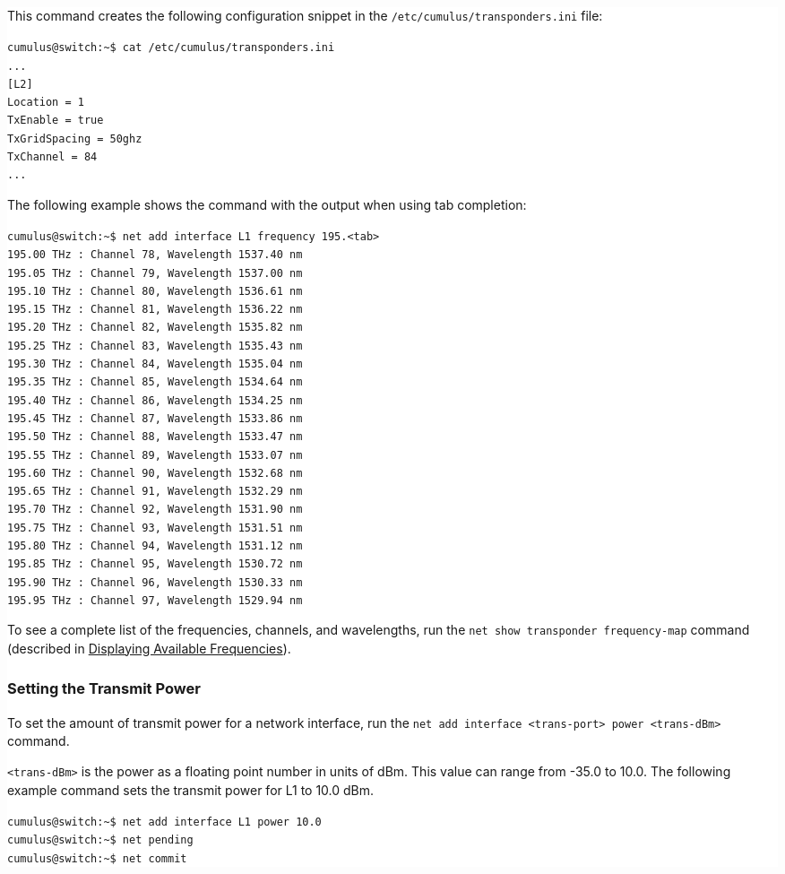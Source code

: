 This command creates the following configuration snippet in the
`/etc/cumulus/transponders.ini` file:

    cumulus@switch:~$ cat /etc/cumulus/transponders.ini
    ...
    [L2]
    Location = 1
    TxEnable = true
    TxGridSpacing = 50ghz
    TxChannel = 84
    ...

The following example shows the command with the output when using tab
completion:

    cumulus@switch:~$ net add interface L1 frequency 195.<tab>
    195.00 THz : Channel 78, Wavelength 1537.40 nm
    195.05 THz : Channel 79, Wavelength 1537.00 nm
    195.10 THz : Channel 80, Wavelength 1536.61 nm
    195.15 THz : Channel 81, Wavelength 1536.22 nm
    195.20 THz : Channel 82, Wavelength 1535.82 nm
    195.25 THz : Channel 83, Wavelength 1535.43 nm
    195.30 THz : Channel 84, Wavelength 1535.04 nm
    195.35 THz : Channel 85, Wavelength 1534.64 nm
    195.40 THz : Channel 86, Wavelength 1534.25 nm
    195.45 THz : Channel 87, Wavelength 1533.86 nm
    195.50 THz : Channel 88, Wavelength 1533.47 nm
    195.55 THz : Channel 89, Wavelength 1533.07 nm
    195.60 THz : Channel 90, Wavelength 1532.68 nm
    195.65 THz : Channel 91, Wavelength 1532.29 nm
    195.70 THz : Channel 92, Wavelength 1531.90 nm
    195.75 THz : Channel 93, Wavelength 1531.51 nm
    195.80 THz : Channel 94, Wavelength 1531.12 nm
    195.85 THz : Channel 95, Wavelength 1530.72 nm
    195.90 THz : Channel 96, Wavelength 1530.33 nm
    195.95 THz : Channel 97, Wavelength 1529.94 nm

To see a complete list of the frequencies, channels, and wavelengths,
run the `net show transponder frequency-map` command (described in
[Displaying Available
Frequencies](#src-8362514_FacebookVoyagerOpticalInterfaces-display_channel_freq)).

### <span>Setting the Transmit Power</span>

To set the amount of transmit power for a network interface, run the
`net add interface <trans-port> power <trans-dBm>` command.

`<trans-dBm>` is the power as a floating point number in units of dBm.
This value can range from -35.0 to 10.0. The following example command
sets the transmit power for L1 to 10.0 dBm.

    cumulus@switch:~$ net add interface L1 power 10.0
    cumulus@switch:~$ net pending
    cumulus@switch:~$ net commit
